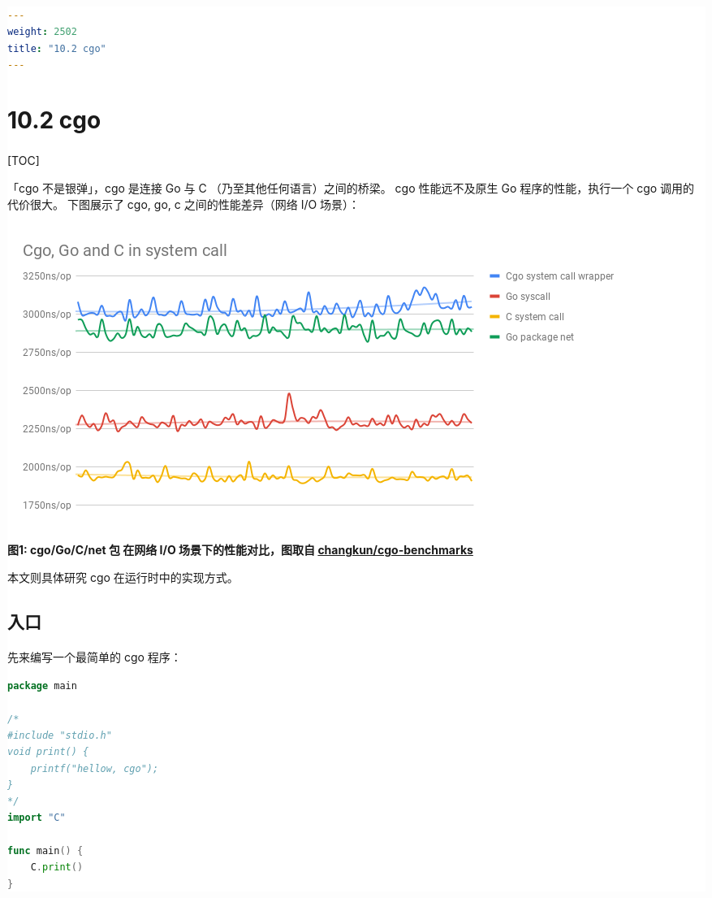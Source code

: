 ```yaml
---
weight: 2502
title: "10.2 cgo"
---
```


# 10.2 cgo

[TOC]

「cgo 不是银弹」，cgo 是连接 Go 与 C （乃至其他任何语言）之间的桥梁。
cgo 性能远不及原生 Go 程序的性能，执行一个 cgo 调用的代价很大。
下图展示了 cgo, go, c 之间的性能差异（网络 I/O 场景）：

![](../../../assets/cgo-go-c.png)

**图1: cgo/Go/C/net 包 在网络 I/O 场景下的性能对比，图取自 [changkun/cgo-benchmarks](https://github.com/changkun/cgo-benchmarks)**

本文则具体研究 cgo 在运行时中的实现方式。

## 入口

先来编写一个最简单的 cgo 程序：

```go
package main

/*
#include "stdio.h"
void print() {
	printf("hellow, cgo");
}
*/
import "C"

func main() {
	C.print()
}
```

